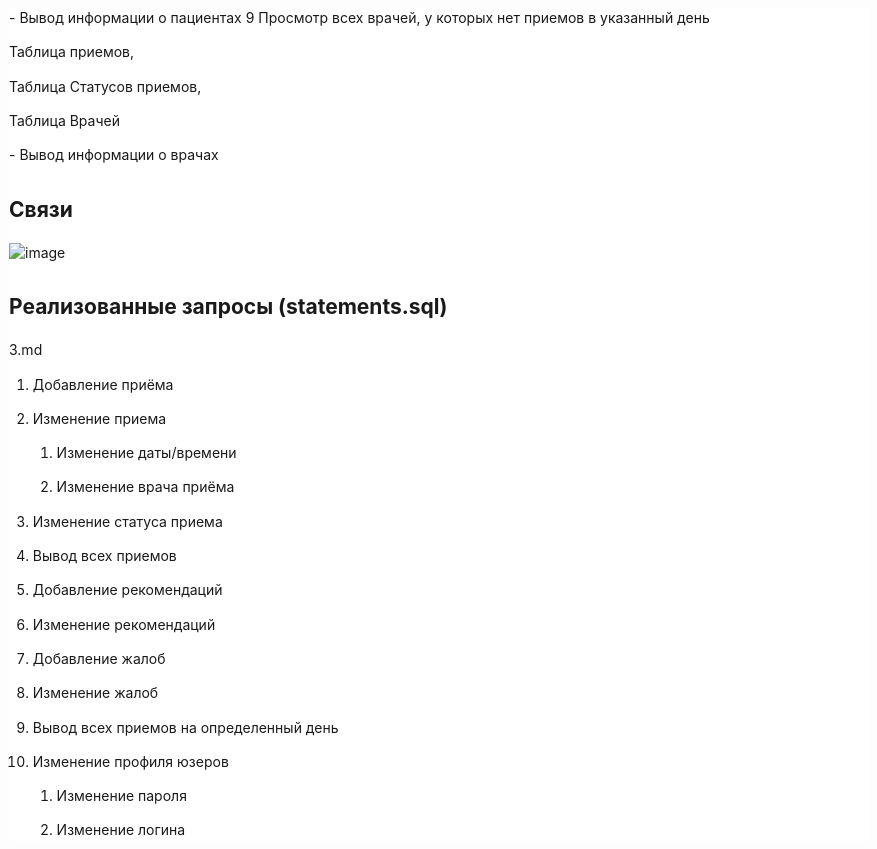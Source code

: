<td>-</td>
<td>Вывод информации о пациентах</td>
</tr>
<tr class="even">
<td>9</td>
<td>Просмотр всех врачей, у которых нет приемов в указанный день</td>
<td><p>Таблица приемов,</p>
<p>Таблица Статусов приемов,</p>
<p>Таблица Врачей</p></td>
<td>-</td>
<td>Вывод информации о врачах</td>
</tr>
<tr class="odd">
<td></td>
<td></td>
<td></td>
<td></td>
<td></td>
</tr>
</tbody>
</table>

## Связи
![image](https://github.com/FlyingButteryTuna/HospitalControlSystem/assets/67516242/126e9f08-f3b6-44f9-963d-55f66b82cf02)

## Реализованные запросы (statements.sql)
3.md
1.  Добавление приёма

2.  Изменение приема

    1.  Изменение даты/времени

    2.  Изменение врача приёма

3.  Изменение статуса приема

4.  Вывод всех приемов

5.  Добавление рекомендаций

6.  Изменение рекомендаций

7.  Добавление жалоб

8.  Изменение жалоб

9.  Вывод всех приемов на определенный день

10. Изменение профиля юзеров

    1.  Изменение пароля

    2.  Изменение логина
